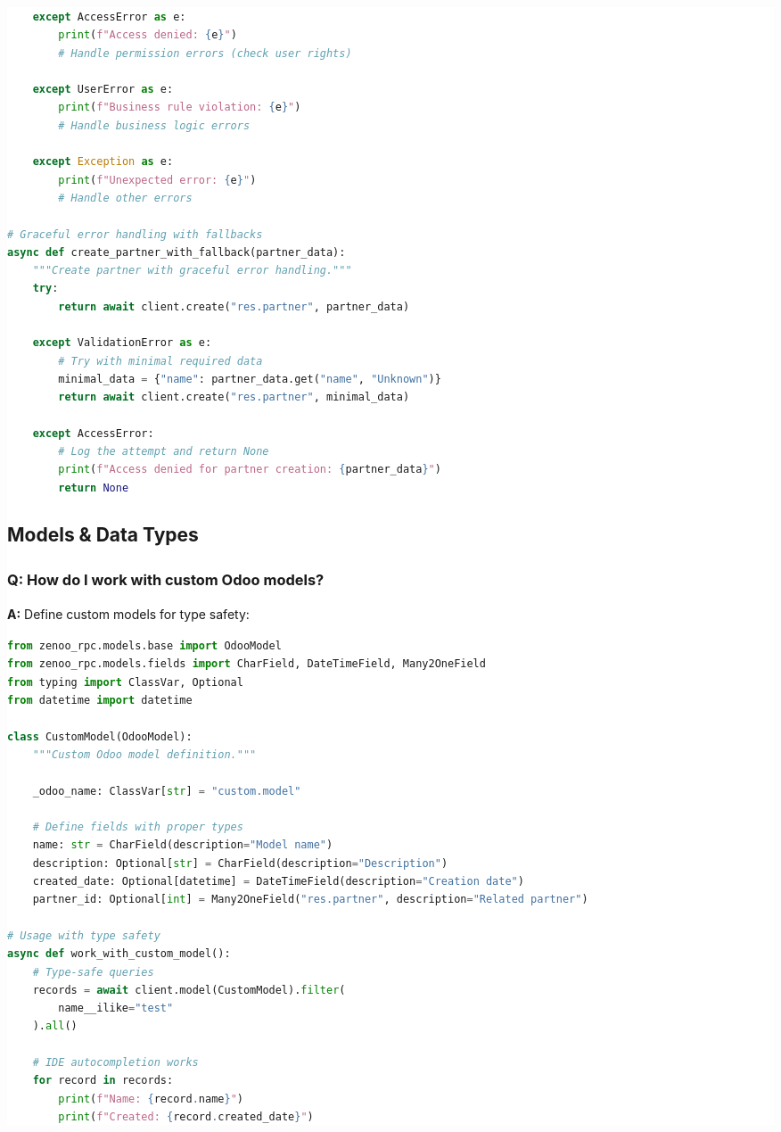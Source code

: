 ```python
    except AccessError as e:
        print(f"Access denied: {e}")
        # Handle permission errors (check user rights)
        
    except UserError as e:
        print(f"Business rule violation: {e}")
        # Handle business logic errors
        
    except Exception as e:
        print(f"Unexpected error: {e}")
        # Handle other errors

# Graceful error handling with fallbacks
async def create_partner_with_fallback(partner_data):
    """Create partner with graceful error handling."""
    try:
        return await client.create("res.partner", partner_data)
    
    except ValidationError as e:
        # Try with minimal required data
        minimal_data = {"name": partner_data.get("name", "Unknown")}
        return await client.create("res.partner", minimal_data)
    
    except AccessError:
        # Log the attempt and return None
        print(f"Access denied for partner creation: {partner_data}")
        return None
```

## Models & Data Types

### Q: How do I work with custom Odoo models?

**A:** Define custom models for type safety:

```python
from zenoo_rpc.models.base import OdooModel
from zenoo_rpc.models.fields import CharField, DateTimeField, Many2OneField
from typing import ClassVar, Optional
from datetime import datetime

class CustomModel(OdooModel):
    """Custom Odoo model definition."""
    
    _odoo_name: ClassVar[str] = "custom.model"
    
    # Define fields with proper types
    name: str = CharField(description="Model name")
    description: Optional[str] = CharField(description="Description")
    created_date: Optional[datetime] = DateTimeField(description="Creation date")
    partner_id: Optional[int] = Many2OneField("res.partner", description="Related partner")

# Usage with type safety
async def work_with_custom_model():
    # Type-safe queries
    records = await client.model(CustomModel).filter(
        name__ilike="test"
    ).all()
    
    # IDE autocompletion works
    for record in records:
        print(f"Name: {record.name}")
        print(f"Created: {record.created_date}")
```